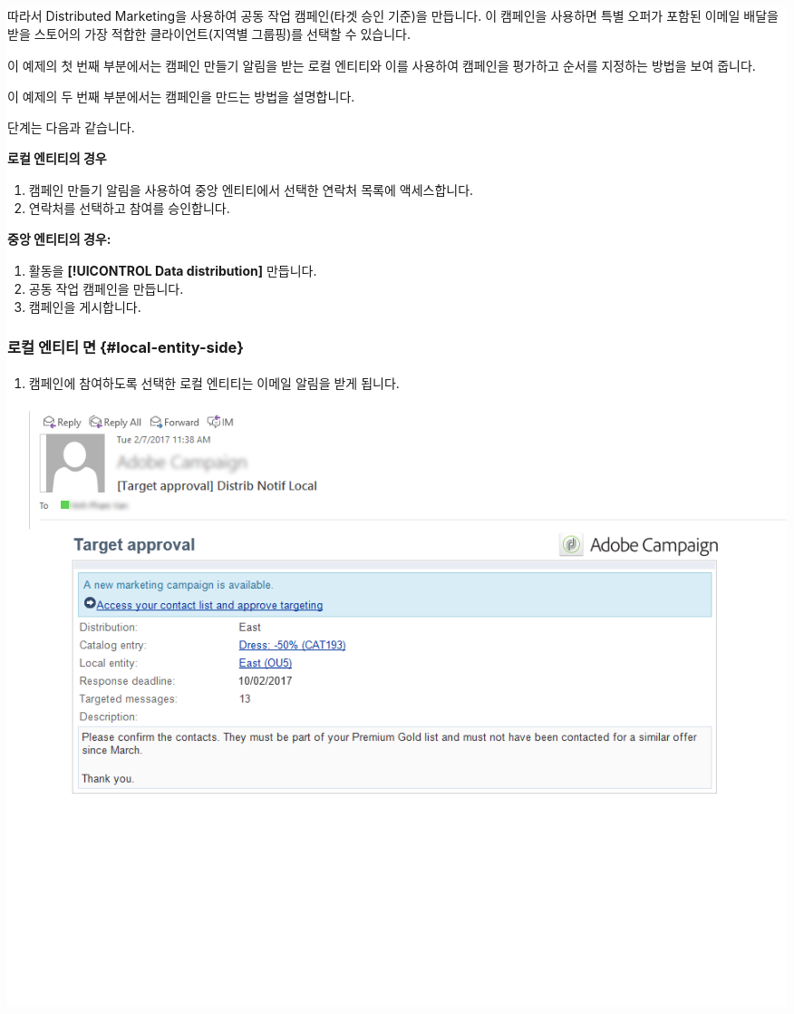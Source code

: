 따라서 Distributed Marketing을 사용하여 공동 작업 캠페인(타겟 승인 기준)을 만듭니다. 이 캠페인을 사용하면 특별 오퍼가 포함된 이메일 배달을 받을 스토어의 가장 적합한 클라이언트(지역별 그룹핑)를 선택할 수 있습니다.

이 예제의 첫 번째 부분에서는 캠페인 만들기 알림을 받는 로컬 엔티티와 이를 사용하여 캠페인을 평가하고 순서를 지정하는 방법을 보여 줍니다.

이 예제의 두 번째 부분에서는 캠페인을 만드는 방법을 설명합니다.

단계는 다음과 같습니다.

**로컬 엔티티의 경우**

1. 캠페인 만들기 알림을 사용하여 중앙 엔티티에서 선택한 연락처 목록에 액세스합니다.
1. 연락처를 선택하고 참여를 승인합니다.

**중앙 엔티티의 경우:**

1. 활동을 **[!UICONTROL Data distribution]** 만듭니다.
1. 공동 작업 캠페인을 만듭니다.
1. 캠페인을 게시합니다.

### 로컬 엔티티 면 {#local-entity-side}

1. 캠페인에 참여하도록 선택한 로컬 엔티티는 이메일 알림을 받게 됩니다.

   ![](assets/mkg_dist_use_case_target_valid8.png)
